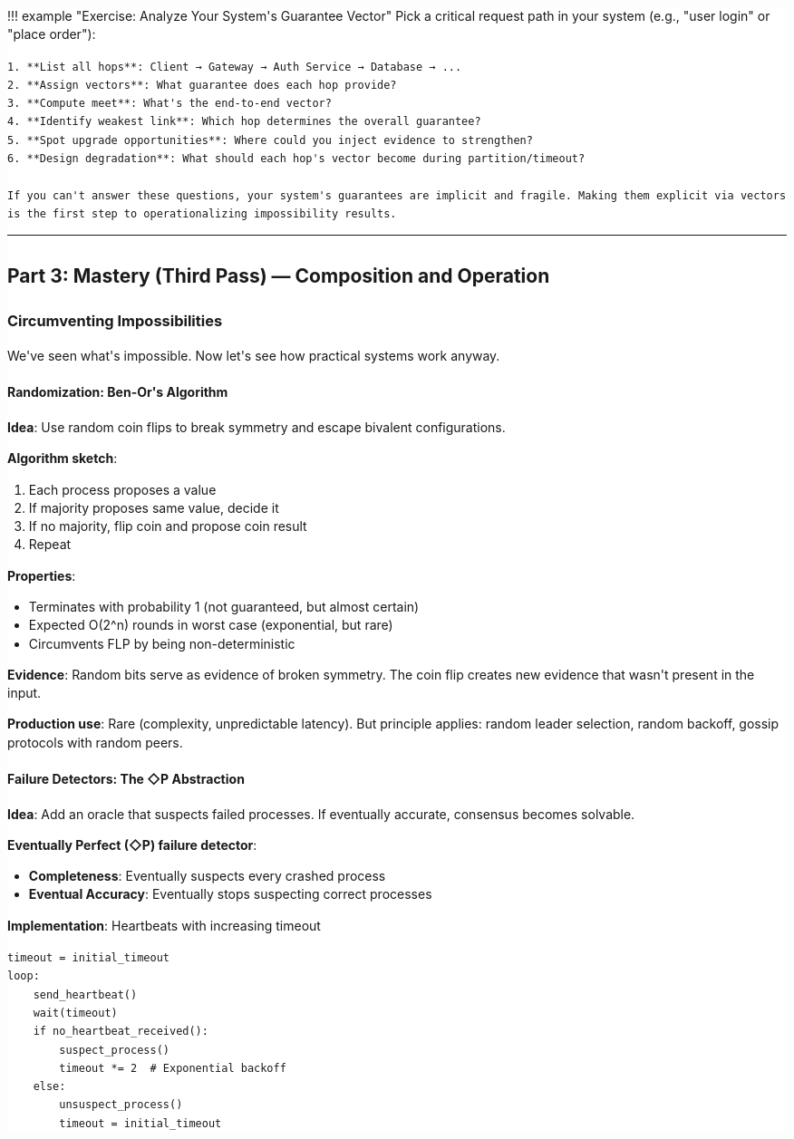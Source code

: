 !!! example "Exercise: Analyze Your System's Guarantee Vector"
    Pick a critical request path in your system (e.g., "user login" or "place order"):

    1. **List all hops**: Client → Gateway → Auth Service → Database → ...
    2. **Assign vectors**: What guarantee does each hop provide?
    3. **Compute meet**: What's the end-to-end vector?
    4. **Identify weakest link**: Which hop determines the overall guarantee?
    5. **Spot upgrade opportunities**: Where could you inject evidence to strengthen?
    6. **Design degradation**: What should each hop's vector become during partition/timeout?

    If you can't answer these questions, your system's guarantees are implicit and fragile. Making them explicit via vectors is the first step to operationalizing impossibility results.

---

## Part 3: Mastery (Third Pass) — Composition and Operation

### Circumventing Impossibilities

We've seen what's impossible. Now let's see how practical systems work anyway.

#### Randomization: Ben-Or's Algorithm

**Idea**: Use random coin flips to break symmetry and escape bivalent configurations.

**Algorithm sketch**:
1. Each process proposes a value
2. If majority proposes same value, decide it
3. If no majority, flip coin and propose coin result
4. Repeat

**Properties**:
- Terminates with probability 1 (not guaranteed, but almost certain)
- Expected O(2^n) rounds in worst case (exponential, but rare)
- Circumvents FLP by being non-deterministic

**Evidence**: Random bits serve as evidence of broken symmetry. The coin flip creates new evidence that wasn't present in the input.

**Production use**: Rare (complexity, unpredictable latency). But principle applies: random leader selection, random backoff, gossip protocols with random peers.

#### Failure Detectors: The ◇P Abstraction

**Idea**: Add an oracle that suspects failed processes. If eventually accurate, consensus becomes solvable.

**Eventually Perfect (◇P) failure detector**:
- **Completeness**: Eventually suspects every crashed process
- **Eventual Accuracy**: Eventually stops suspecting correct processes

**Implementation**: Heartbeats with increasing timeout
```
timeout = initial_timeout
loop:
    send_heartbeat()
    wait(timeout)
    if no_heartbeat_received():
        suspect_process()
        timeout *= 2  # Exponential backoff
    else:
        unsuspect_process()
        timeout = initial_timeout
```
